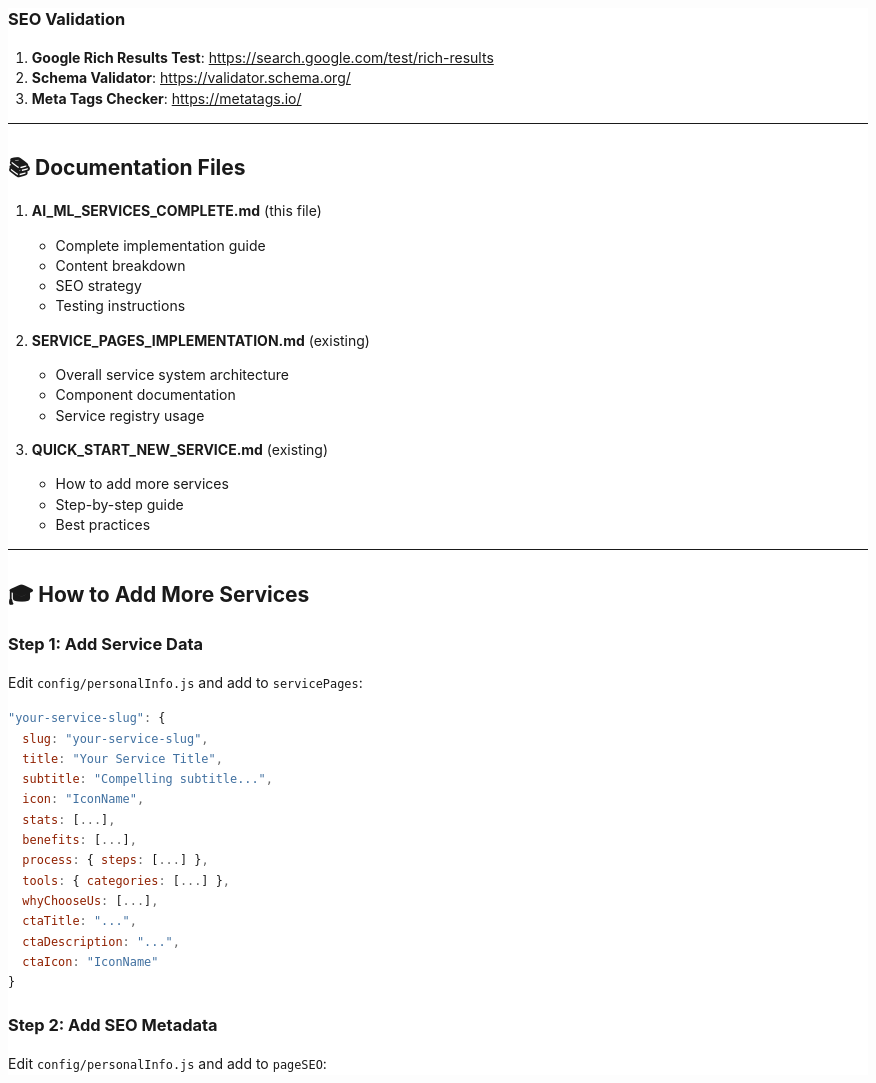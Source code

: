 ### SEO Validation
1. **Google Rich Results Test**: https://search.google.com/test/rich-results
2. **Schema Validator**: https://validator.schema.org/
3. **Meta Tags Checker**: https://metatags.io/

---

## 📚 Documentation Files

1. **AI_ML_SERVICES_COMPLETE.md** (this file)
   - Complete implementation guide
   - Content breakdown
   - SEO strategy
   - Testing instructions

2. **SERVICE_PAGES_IMPLEMENTATION.md** (existing)
   - Overall service system architecture
   - Component documentation
   - Service registry usage

3. **QUICK_START_NEW_SERVICE.md** (existing)
   - How to add more services
   - Step-by-step guide
   - Best practices

---

## 🎓 How to Add More Services

### Step 1: Add Service Data
Edit `config/personalInfo.js` and add to `servicePages`:

```javascript
"your-service-slug": {
  slug: "your-service-slug",
  title: "Your Service Title",
  subtitle: "Compelling subtitle...",
  icon: "IconName",
  stats: [...],
  benefits: [...],
  process: { steps: [...] },
  tools: { categories: [...] },
  whyChooseUs: [...],
  ctaTitle: "...",
  ctaDescription: "...",
  ctaIcon: "IconName"
}
```

### Step 2: Add SEO Metadata
Edit `config/personalInfo.js` and add to `pageSEO`:
